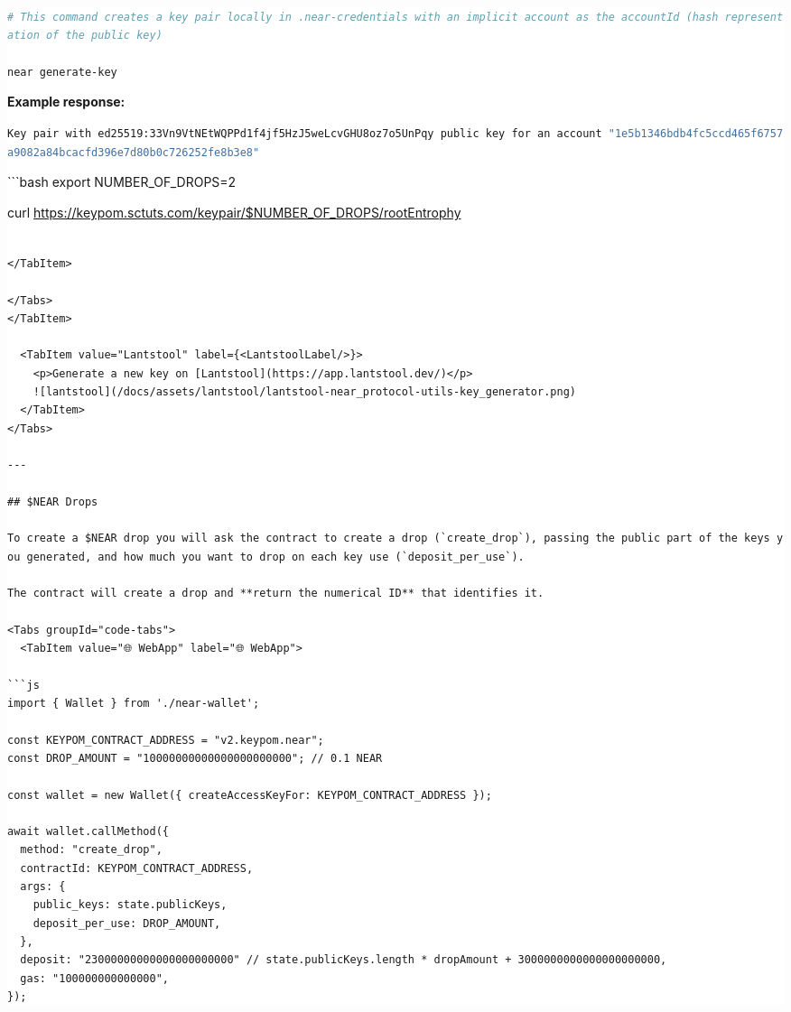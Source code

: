 <Tabs className="file-tabs">

<TabItem value="Near CLI" label="Near CLI">

```bash
# This command creates a key pair locally in .near-credentials with an implicit account as the accountId (hash representation of the public key)

near generate-key
```

**Example response:**

```bash
Key pair with ed25519:33Vn9VtNEtWQPPd1f4jf5HzJ5weLcvGHU8oz7o5UnPqy public key for an account "1e5b1346bdb4fc5ccd465f6757a9082a84bcacfd396e7d80b0c726252fe8b3e8"
```

</TabItem>

<TabItem value="Keypom API" label="Keypom API">
```bash
export NUMBER_OF_DROPS=2

curl https://keypom.sctuts.com/keypair/$NUMBER_OF_DROPS/rootEntrophy
```

</TabItem>

</Tabs>
</TabItem>

  <TabItem value="Lantstool" label={<LantstoolLabel/>}>
    <p>Generate a new key on [Lantstool](https://app.lantstool.dev/)</p>
    ![lantstool](/docs/assets/lantstool/lantstool-near_protocol-utils-key_generator.png)
  </TabItem>
</Tabs>

---

## $NEAR Drops

To create a $NEAR drop you will ask the contract to create a drop (`create_drop`), passing the public part of the keys you generated, and how much you want to drop on each key use (`deposit_per_use`).

The contract will create a drop and **return the numerical ID** that identifies it.

<Tabs groupId="code-tabs">
  <TabItem value="🌐 WebApp" label="🌐 WebApp">

```js
import { Wallet } from './near-wallet';

const KEYPOM_CONTRACT_ADDRESS = "v2.keypom.near";
const DROP_AMOUNT = "10000000000000000000000"; // 0.1 NEAR

const wallet = new Wallet({ createAccessKeyFor: KEYPOM_CONTRACT_ADDRESS });

await wallet.callMethod({
  method: "create_drop",
  contractId: KEYPOM_CONTRACT_ADDRESS,
  args: {
    public_keys: state.publicKeys,
    deposit_per_use: DROP_AMOUNT,
  },
  deposit: "23000000000000000000000" // state.publicKeys.length * dropAmount + 3000000000000000000000,
  gas: "100000000000000",
});
```
